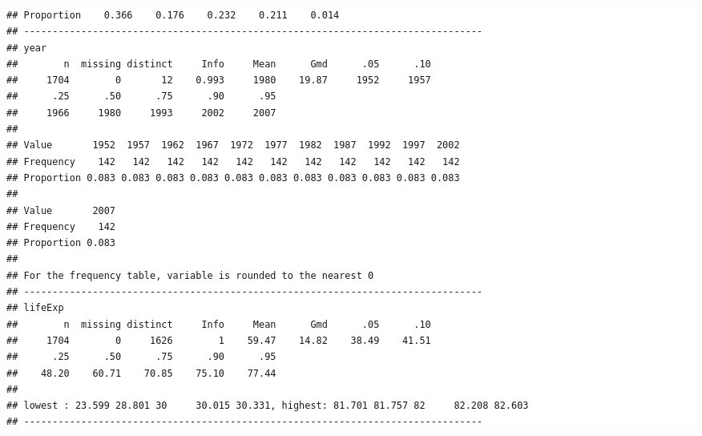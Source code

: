     ## Proportion    0.366    0.176    0.232    0.211    0.014
    ## --------------------------------------------------------------------------------
    ## year 
    ##        n  missing distinct     Info     Mean      Gmd      .05      .10 
    ##     1704        0       12    0.993     1980    19.87     1952     1957 
    ##      .25      .50      .75      .90      .95 
    ##     1966     1980     1993     2002     2007 
    ##                                                                             
    ## Value       1952  1957  1962  1967  1972  1977  1982  1987  1992  1997  2002
    ## Frequency    142   142   142   142   142   142   142   142   142   142   142
    ## Proportion 0.083 0.083 0.083 0.083 0.083 0.083 0.083 0.083 0.083 0.083 0.083
    ##                 
    ## Value       2007
    ## Frequency    142
    ## Proportion 0.083
    ## 
    ## For the frequency table, variable is rounded to the nearest 0
    ## --------------------------------------------------------------------------------
    ## lifeExp 
    ##        n  missing distinct     Info     Mean      Gmd      .05      .10 
    ##     1704        0     1626        1    59.47    14.82    38.49    41.51 
    ##      .25      .50      .75      .90      .95 
    ##    48.20    60.71    70.85    75.10    77.44 
    ## 
    ## lowest : 23.599 28.801 30     30.015 30.331, highest: 81.701 81.757 82     82.208 82.603
    ## --------------------------------------------------------------------------------